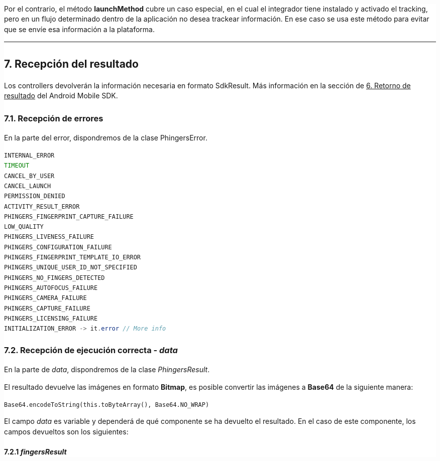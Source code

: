Por el contrario, el método **launchMethod** cubre un caso especial, en
el cual el integrador tiene instalado y activado el tracking, pero en un
flujo determinado dentro de la aplicación no desea trackear información.
En ese caso se usa este método para evitar que se envíe esa información
a la plataforma.

---

## 7. Recepción del resultado

Los controllers devolverán la información necesaria en formato
SdkResult. Más información en la sección de <a
  href="Mobile_SDK#6-retorno-de-resultado"
  rel="nofollow">6. Retorno de resultado</a> del Android Mobile SDK.

### 7.1. Recepción de errores

En la parte del error, dispondremos de la clase PhingersError.

```java
INTERNAL_ERROR
TIMEOUT
CANCEL_BY_USER
CANCEL_LAUNCH
PERMISSION_DENIED
ACTIVITY_RESULT_ERROR
PHINGERS_FINGERPRINT_CAPTURE_FAILURE
LOW_QUALITY
PHINGERS_LIVENESS_FAILURE
PHINGERS_CONFIGURATION_FAILURE
PHINGERS_FINGERPRINT_TEMPLATE_IO_ERROR
PHINGERS_UNIQUE_USER_ID_NOT_SPECIFIED
PHINGERS_NO_FINGERS_DETECTED
PHINGERS_AUTOFOCUS_FAILURE
PHINGERS_CAMERA_FAILURE
PHINGERS_CAPTURE_FAILURE
PHINGERS_LICENSING_FAILURE
INITIALIZATION_ERROR -> it.error // More info
```

### 7.2. Recepción de ejecución correcta - _data_

En la parte de _data_, dispondremos de la clase _PhingersResult_.

El resultado devuelve las imágenes en formato **Bitmap**, es posible
convertir las imágenes a **Base64** de la siguiente manera:

`Base64.encodeToString(this.toByteArray(), Base64.NO_WRAP)`

El campo _data_ es variable y dependerá de qué componente se ha devuelto
el resultado. En el caso de este componente, los campos devueltos son
los siguientes:

#### 7.2.1 _fingersResult_
